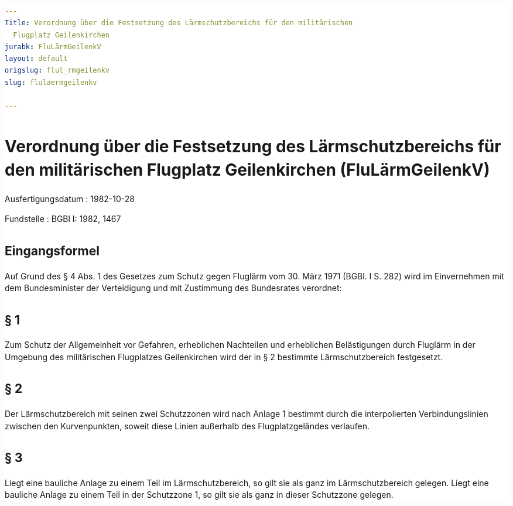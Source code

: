 ```yaml
---
Title: Verordnung über die Festsetzung des Lärmschutzbereichs für den militärischen
  Flugplatz Geilenkirchen
jurabk: FluLärmGeilenkV
layout: default
origslug: flul_rmgeilenkv
slug: flulaermgeilenkv

---
```


# Verordnung über die Festsetzung des Lärmschutzbereichs für den militärischen Flugplatz Geilenkirchen (FluLärmGeilenkV)

Ausfertigungsdatum
:   1982-10-28

Fundstelle
:   BGBl I: 1982, 1467



## Eingangsformel

Auf Grund des § 4 Abs. 1 des Gesetzes zum Schutz gegen Fluglärm vom
30\. März 1971 (BGBl. I S. 282) wird im Einvernehmen mit dem
Bundesminister der Verteidigung und mit Zustimmung des Bundesrates
verordnet:


## § 1

Zum Schutz der Allgemeinheit vor Gefahren, erheblichen Nachteilen und
erheblichen Belästigungen durch Fluglärm in der Umgebung des
militärischen Flugplatzes Geilenkirchen wird der in § 2 bestimmte
Lärmschutzbereich festgesetzt.


## § 2

Der Lärmschutzbereich mit seinen zwei Schutzzonen wird nach Anlage 1
bestimmt durch die interpolierten Verbindungslinien zwischen den
Kurvenpunkten, soweit diese Linien außerhalb des Flugplatzgeländes
verlaufen.


## § 3

Liegt eine bauliche Anlage zu einem Teil im Lärmschutzbereich, so gilt
sie als ganz im Lärmschutzbereich gelegen. Liegt eine bauliche Anlage
zu einem Teil in der Schutzzone 1, so gilt sie als ganz in dieser
Schutzzone gelegen.
